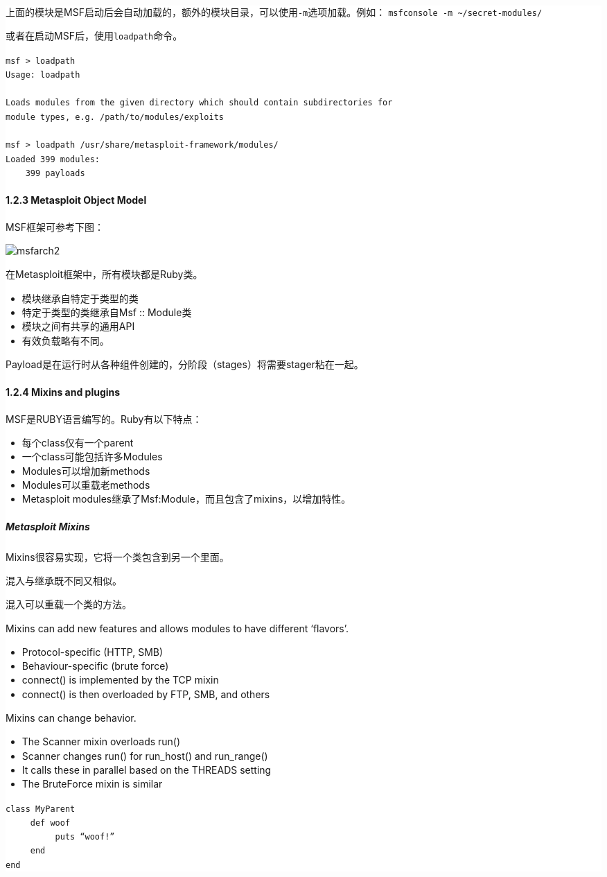 上面的模块是MSF启动后会自动加载的，额外的模块目录，可以使用```-m```选项加载。例如：
```msfconsole -m ~/secret-modules/```

或者在启动MSF后，使用```loadpath```命令。
```
msf > loadpath
Usage: loadpath 

Loads modules from the given directory which should contain subdirectories for
module types, e.g. /path/to/modules/exploits

msf > loadpath /usr/share/metasploit-framework/modules/
Loaded 399 modules:
    399 payloads
```

####  1.2.3 Metasploit Object Model

MSF框架可参考下图：

<img src="images/metasploit/msfarch2.png" width="480" alt="msfarch2" />

在Metasploit框架中，所有模块都是Ruby类。
- 模块继承自特定于类型的类
- 特定于类型的类继承自Msf :: Module类
- 模块之间有共享的通用API
- 有效负载略有不同。

Payload是在运行时从各种组件创建的，分阶段（stages）将需要stager粘在一起。

####  1.2.4 Mixins and plugins

MSF是RUBY语言编写的。Ruby有以下特点：
- 每个class仅有一个parent
- 一个class可能包括许多Modules
- Modules可以增加新methods
- Modules可以重载老methods
- Metasploit modules继承了Msf:Module，而且包含了mixins，以增加特性。

##### Metasploit Mixins

Mixins很容易实现，它将一个类包含到另一个里面。

混入与继承既不同又相似。

混入可以重载一个类的方法。

Mixins can add new features and allows modules to have different ‘flavors’.
- Protocol-specific (HTTP, SMB)
- Behaviour-specific (brute force)
- connect() is implemented by the TCP mixin
- connect() is then overloaded by FTP, SMB, and others

Mixins can change behavior.
- The Scanner mixin overloads run()
- Scanner changes run() for run_host() and run_range()
- It calls these in parallel based on the THREADS setting
- The BruteForce mixin is similar

```
class MyParent
     def woof
          puts “woof!”
     end
end
